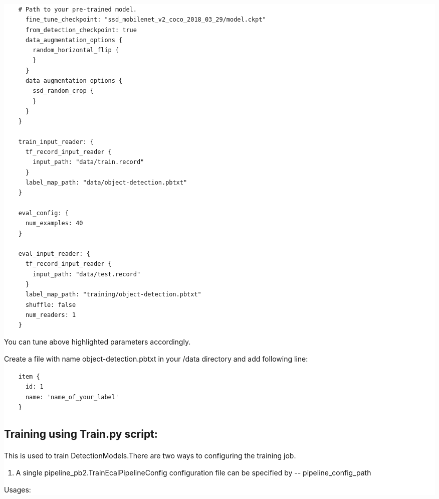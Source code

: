 		# Path to your pre-trained model.
		  fine_tune_checkpoint: "ssd_mobilenet_v2_coco_2018_03_29/model.ckpt"
		  from_detection_checkpoint: true
		  data_augmentation_options {
		    random_horizontal_flip {
		    }
		  }
		  data_augmentation_options {
		    ssd_random_crop {
		    }
		  }
		}

		train_input_reader: {
		  tf_record_input_reader {
		    input_path: "data/train.record"
		  }
		  label_map_path: "data/object-detection.pbtxt"
		}

		eval_config: {
		  num_examples: 40
		}

		eval_input_reader: {
		  tf_record_input_reader {
		    input_path: "data/test.record"
		  }
		  label_map_path: "training/object-detection.pbtxt"
		  shuffle: false
		  num_readers: 1
		}




You can tune above highlighted parameters accordingly.       

Create a file with name object-detection.pbtxt in your /data directory and add following line:      


		item {
		  id: 1
		  name: 'name_of_your_label'
		}



## Training using Train.py script: 

This is used to train DetectionModels.There are two ways to configuring the training job.      

1. A single pipeline_pb2.TrainEcalPipelineConfig configuration file can be specified by -- pipeline_config_path     

Usages:
